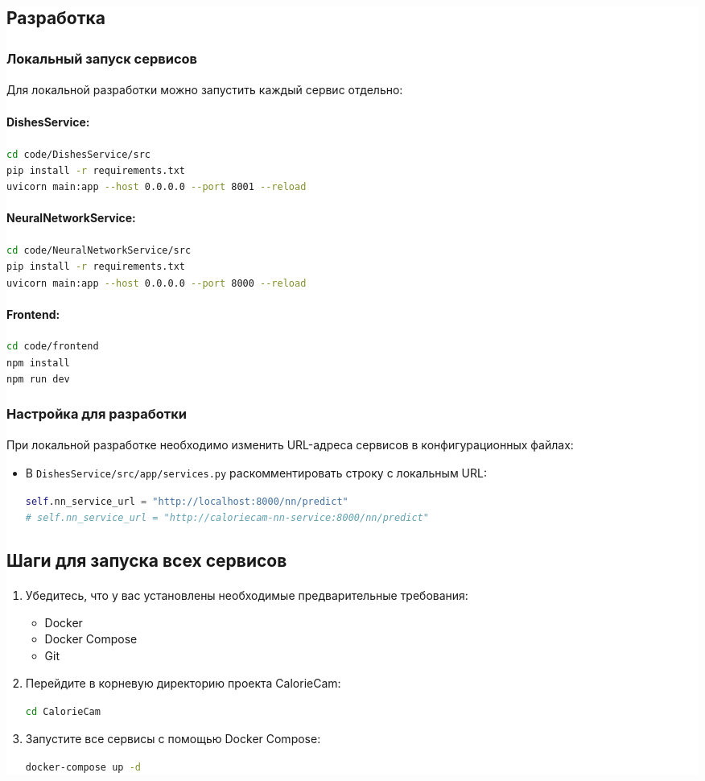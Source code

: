 ## Разработка

### Локальный запуск сервисов

Для локальной разработки можно запустить каждый сервис отдельно:

#### DishesService:

```bash
cd code/DishesService/src
pip install -r requirements.txt
uvicorn main:app --host 0.0.0.0 --port 8001 --reload
```

#### NeuralNetworkService:

```bash
cd code/NeuralNetworkService/src
pip install -r requirements.txt
uvicorn main:app --host 0.0.0.0 --port 8000 --reload
```

#### Frontend:

```bash
cd code/frontend
npm install
npm run dev
```

### Настройка для разработки

При локальной разработке необходимо изменить URL-адреса сервисов в конфигурационных файлах:

- В `DishesService/src/app/services.py` раскомментировать строку с локальным URL:
  ```python
  self.nn_service_url = "http://localhost:8000/nn/predict"
  # self.nn_service_url = "http://caloriecam-nn-service:8000/nn/predict"
  ```


## Шаги для запуска всех сервисов

1. Убедитесь, что у вас установлены необходимые предварительные требования:
   - Docker
   - Docker Compose
   - Git

2. Перейдите в корневую директорию проекта CalorieCam:
   ```bash
   cd CalorieCam
   ```

3. Запустите все сервисы с помощью Docker Compose:
   ```bash
   docker-compose up -d
   ```
